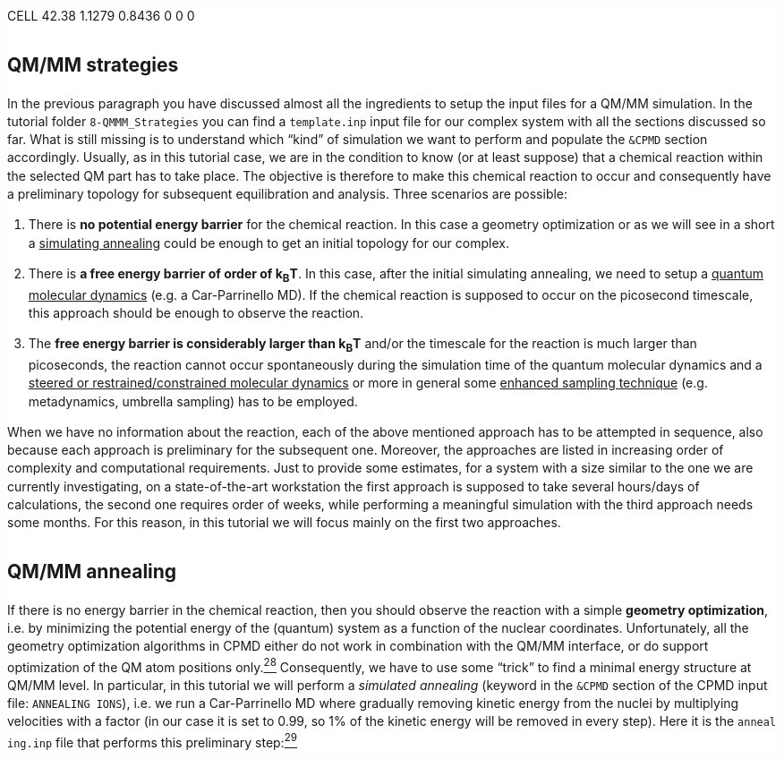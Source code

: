 <a class="prompt prompt-info"> 
CELL
42.38  1.1279  0.8436  0  0  0
</a>

## QM/MM strategies

In the previous paragraph you have discussed almost all the ingredients to setup the input files for a QM/MM simulation. In the tutorial folder `8-QMMM_Strategies` you can find a `template.inp` input file for our complex system with all the sections discussed so far. What is still missing is to understand which “kind” of simulation we want to perform and populate the `&CPMD` section accordingly.
Usually, as in this tutorial case, we are in the condition to know (or at least suppose) that a chemical reaction within the selected QM part has to take place. The objective is therefore to make this chemical reaction to occur and consequently have a preliminary topology for subsequent equilibration and analysis.
Three scenarios are possible:

1. There is **no potential energy barrier** for the chemical reaction. In this case a geometry optimization or as we will see in a short a <u>simulating annealing</u> could be enough to get an initial topology for our complex.

2. There is **a free energy barrier of order of k<sub>B</sub>T**. In this case, after the initial simulating annealing, we need to setup a <u>quantum molecular dynamics</u> (e.g. a Car-Parrinello MD). If the chemical reaction is supposed to occur on the picosecond timescale, this approach should be enough to observe the reaction.

3. The **free energy barrier is considerably larger than k<sub>B</sub>T** and/or the timescale for the reaction is much larger than picoseconds, the reaction cannot occur spontaneously during the simulation time of the quantum molecular dynamics and a <u>steered or restrained/constrained molecular dynamics</u> or more in general some <u>enhanced sampling technique</u> (e.g. metadynamics, umbrella sampling) has to be employed.

When we have no information about the reaction, each of the above mentioned approach has to be attempted in sequence, 
also because each approach is preliminary for the subsequent one.
Moreover, the approaches are listed in increasing order of complexity and computational requirements. Just to provide 
some estimates, for a system with a size similar to the one we are currently investigating, on a state-of-the-art 
workstation the first approach is supposed to take several hours/days of calculations, the second one requires order 
of weeks, while performing a meaningful simulation with the third approach needs some months. For this reason, 
in this tutorial we will focus mainly on the first two approaches.

## QM/MM annealing

If there is no energy barrier in the chemical reaction, then you should
observe the reaction with a simple **geometry optimization**, i.e. by
minimizing the potential energy of the (quantum) system as a function of
the nuclear coordinates. Unfortunately, all the geometry optimization
algorithms in CPMD either do not work in combination with the QM/MM
interface, or do support optimization of the QM atom positions only.[<sup>28</sup>](#twentyeight)
Consequently, we have to use some “trick” to find a minimal energy
structure at QM/MM level. In particular, in this tutorial we will
perform a _simulated annealing_ (keyword in the `&CPMD` section of the CPMD input file: `ANNEALING IONS`), i.e. we run
a Car-Parrinello MD where gradually removing kinetic energy from the
nuclei by multiplying velocities with a factor (in our case it is set to
0.99, so 1% of the kinetic energy will be removed in every step).
Here it is the `annealing.inp` file that performs this preliminary
step:[<sup>29</sup>](#twentynine)
